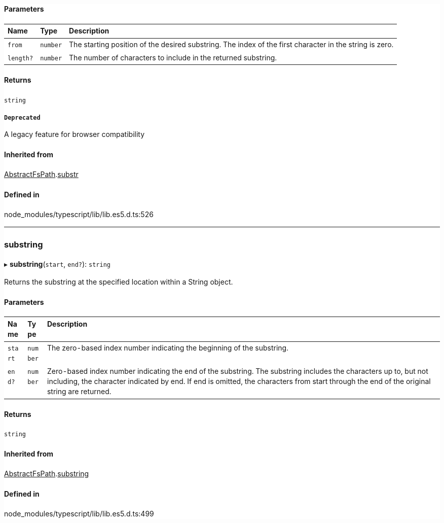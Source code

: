 #### Parameters

| Name | Type | Description |
| :------ | :------ | :------ |
| `from` | `number` | The starting position of the desired substring. The index of the first character in the string is zero. |
| `length?` | `number` | The number of characters to include in the returned substring. |

#### Returns

`string`

**`Deprecated`**

A legacy feature for browser compatibility

#### Inherited from

[AbstractFsPath](https://github.com/bemoje/tsmono/blob/main/docs/md/fspath/classes/AbstractFsPath.md).[substr](https://github.com/bemoje/tsmono/blob/main/docs/md/fspath/classes/AbstractFsPath.md#substr)

#### Defined in

node_modules/typescript/lib/lib.es5.d.ts:526

___

### substring

▸ **substring**(`start`, `end?`): `string`

Returns the substring at the specified location within a String object.

#### Parameters

| Name | Type | Description |
| :------ | :------ | :------ |
| `start` | `number` | The zero-based index number indicating the beginning of the substring. |
| `end?` | `number` | Zero-based index number indicating the end of the substring. The substring includes the characters up to, but not including, the character indicated by end. If end is omitted, the characters from start through the end of the original string are returned. |

#### Returns

`string`

#### Inherited from

[AbstractFsPath](https://github.com/bemoje/tsmono/blob/main/docs/md/fspath/classes/AbstractFsPath.md).[substring](https://github.com/bemoje/tsmono/blob/main/docs/md/fspath/classes/AbstractFsPath.md#substring)

#### Defined in

node_modules/typescript/lib/lib.es5.d.ts:499
